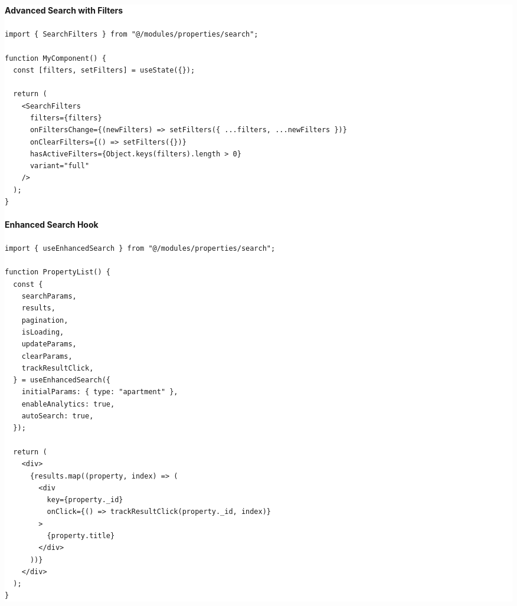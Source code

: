 #### Advanced Search with Filters

```tsx
import { SearchFilters } from "@/modules/properties/search";

function MyComponent() {
  const [filters, setFilters] = useState({});

  return (
    <SearchFilters
      filters={filters}
      onFiltersChange={(newFilters) => setFilters({ ...filters, ...newFilters })}
      onClearFilters={() => setFilters({})}
      hasActiveFilters={Object.keys(filters).length > 0}
      variant="full"
    />
  );
}
```

#### Enhanced Search Hook

```tsx
import { useEnhancedSearch } from "@/modules/properties/search";

function PropertyList() {
  const {
    searchParams,
    results,
    pagination,
    isLoading,
    updateParams,
    clearParams,
    trackResultClick,
  } = useEnhancedSearch({
    initialParams: { type: "apartment" },
    enableAnalytics: true,
    autoSearch: true,
  });

  return (
    <div>
      {results.map((property, index) => (
        <div
          key={property._id}
          onClick={() => trackResultClick(property._id, index)}
        >
          {property.title}
        </div>
      ))}
    </div>
  );
}
```
